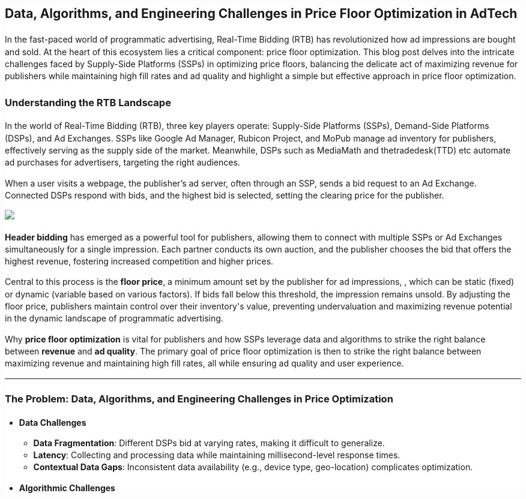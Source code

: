 ﻿
## Data, Algorithms, and Engineering Challenges in Price Floor Optimization in AdTech

In the fast-paced world of programmatic advertising, Real-Time Bidding (RTB) has revolutionized how ad impressions are bought and sold. At the heart of this ecosystem lies a critical component: price floor optimization. This blog post delves into the intricate challenges faced by Supply-Side Platforms (SSPs) in optimizing price floors, balancing the delicate act of maximizing revenue for publishers while maintaining high fill rates and ad quality and highlight a simple but effective approach in price floor optimization.

### Understanding the RTB Landscape

In the world of Real-Time Bidding (RTB), three key players operate: Supply-Side Platforms (SSPs), Demand-Side Platforms (DSPs), and Ad Exchanges. SSPs like Google Ad Manager, Rubicon Project, and MoPub manage ad inventory for publishers, effectively serving as the supply side of the market. Meanwhile, DSPs such as MediaMath and thetradedesk(TTD) etc automate ad purchases for advertisers, targeting the right audiences.

When a user visits a webpage, the publisher’s ad server, often through an SSP, sends a bid request to an Ad Exchange. Connected DSPs respond with bids, and the highest bid is selected, setting the clearing price for the publisher.

*![](https://lh7-rt.googleusercontent.com/slidesz/AGV_vUd2X9QpdLHsHRveg9oDZv7R4FESrO-lCX-JMRUuh7D8Tnaro0_Cu_2bgFhbsvZXe7xn9CghNfi_7VapxrMsXUeiVhGok9M_80BSFYSA43pAPq3R6RrgGTWHOuyaP_4RGGfZZ3Xs5kwgNFAu0K-TNbEkMXz_PhBi_tCKwtHmBclf4gtjgE1_9A=s2048?key=N4bxsIqWctWnr6rx7vcDYw)*

**Header bidding** has emerged as a powerful tool for publishers, allowing them to connect with multiple SSPs or Ad Exchanges simultaneously for a single impression. Each partner conducts its own auction, and the publisher chooses the bid that offers the highest revenue, fostering increased competition and higher prices.

Central to this process is the  **floor price**, a minimum amount set by the publisher for ad impressions, , which can be static (fixed) or dynamic (variable based on various factors). If bids fall below this threshold, the impression remains unsold. By adjusting the floor price, publishers maintain control over their inventory's value, preventing undervaluation and maximizing revenue potential in the dynamic landscape of programmatic advertising.

Why  **price floor optimization**  is vital for publishers and how SSPs leverage data and algorithms to strike the right balance between  **revenue**  and  **ad quality**. The primary goal of price floor optimization is then to strike the right balance between maximizing revenue and maintaining high fill rates, all while ensuring ad quality and user experience.

----------

### **The Problem: Data, Algorithms, and Engineering Challenges in Price Optimization**

-   **Data Challenges**
    
    -   **Data Fragmentation**: Different DSPs bid at varying rates, making it difficult to generalize.
    -   **Latency**: Collecting and processing data while maintaining millisecond-level response times.
    -   **Contextual Data Gaps**: Inconsistent data availability (e.g., device type, geo-location) complicates optimization.
-   **Algorithmic Challenges**
    